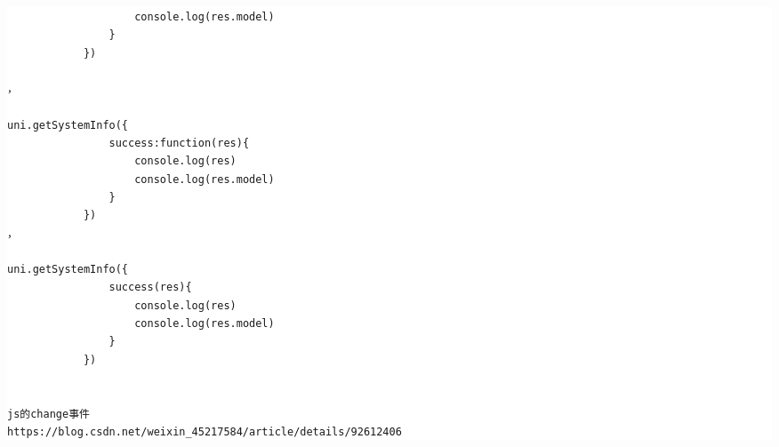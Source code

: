 ```
					console.log(res.model)
				}
			})

，

uni.getSystemInfo({
				success:function(res){
					console.log(res)
					console.log(res.model)
				}
			})
，

uni.getSystemInfo({
				success(res){
					console.log(res)
					console.log(res.model)
				}
			})


js的change事件
https://blog.csdn.net/weixin_45217584/article/details/92612406

```

